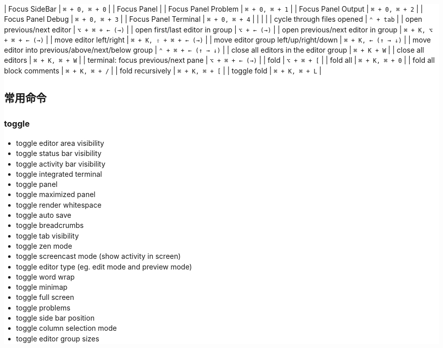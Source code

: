 | Focus SideBar                                    | `⌘ + 0, ⌘ + 0`         |
| Focus Panel                                      |
| Focus Panel Problem                              | `⌘ + 0, ⌘ + 1`         |
| Focus Panel Output                               | `⌘ + 0, ⌘ + 2`         |
| Focus Panel Debug                                | `⌘ + 0, ⌘ + 3`         |
| Focus Panel Terminal                             | `⌘ + 0, ⌘ + 4`         |
|                                                  |                        |
| cycle through files opened                       | `⌃ + tab`              |
| open previous/next editor                        | `⌥ + ⌘ + ← (→)`        |
| open first/last editor in group                  | `⌥ + ← (→)`            |
| open previous/next editor in group               | `⌘ + K, ⌥ + ⌘ + ← (→)` |
| move editor left/right                           | `⌘ + K, ⇧ + ⌘ + ← (→)` |
| move editor group left/up/right/down             | `⌘ + K, ← (↑ → ↓)`     |
| move editor into previous/above/next/below group | `⌃ + ⌘ + ← (↑ → ↓)`    |
| close all editors in the editor group            | `⌘ + K + W`            |
| close all editors                                | `⌘ + K, ⌘ + W`         |
| terminal: focus previous/next pane               | `⌥ + ⌘ + ← (→)`        |
| fold                                             | `⌥ + ⌘ + [`            |
| fold all                                         | `⌘ + K, ⌘ + 0`         |
| fold all block comments                          | `⌘ + K, ⌘ + /`         |
| fold recursively                                 | `⌘ + K, ⌘ + [`         |
| toggle fold                                      | `⌘ + K, ⌘ + L`         |

## 常用命令

### toggle

- toggle editor area visibility
- toggle status bar visibility
- toggle activity bar visibility
- toggle integrated terminal
- toggle panel
- toggle maximized panel
- toggle render whitespace
- toggle auto save
- toggle breadcrumbs
- toggle tab visibility
- toggle zen mode
- toggle screencast mode (show activity in screen)
- toggle editor type (eg. edit mode and preview mode)
- toggle word wrap
- toggle minimap
- toggle full screen
- toggle problems
- toggle side bar position
- toggle column selection mode
- toggle editor group sizes

